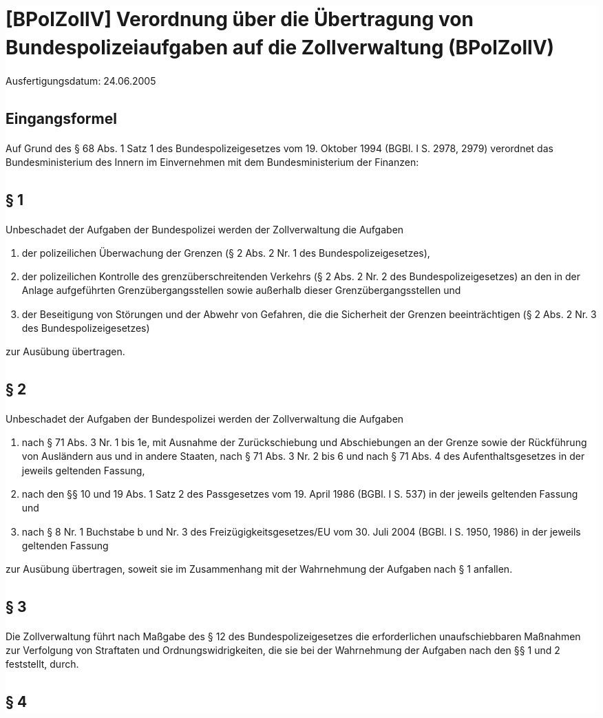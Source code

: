 # [BPolZollV] Verordnung über die Übertragung von Bundespolizeiaufgaben auf die Zollverwaltung  (BPolZollV)

Ausfertigungsdatum: 24.06.2005

 

## Eingangsformel

Auf Grund des § 68 Abs. 1 Satz 1 des Bundespolizeigesetzes vom 19. Oktober 1994 (BGBl. I S. 2978, 2979) verordnet das Bundesministerium des Innern im Einvernehmen mit dem Bundesministerium der Finanzen:


## § 1

Unbeschadet der Aufgaben der Bundespolizei werden der Zollverwaltung die Aufgaben

1. der polizeilichen Überwachung der Grenzen (§ 2 Abs. 2 Nr. 1 des Bundespolizeigesetzes),

2. der polizeilichen Kontrolle des grenzüberschreitenden Verkehrs (§ 2 Abs. 2 Nr. 2 des Bundespolizeigesetzes) an den in der Anlage aufgeführten Grenzübergangsstellen sowie außerhalb dieser Grenzübergangsstellen und

3. der Beseitigung von Störungen und der Abwehr von Gefahren, die die Sicherheit der Grenzen beeinträchtigen (§ 2 Abs. 2 Nr. 3 des Bundespolizeigesetzes)

zur Ausübung übertragen.


## § 2

Unbeschadet der Aufgaben der Bundespolizei werden der Zollverwaltung die Aufgaben

1. nach § 71 Abs. 3 Nr. 1 bis 1e, mit Ausnahme der Zurückschiebung und Abschiebungen an der Grenze sowie der Rückführung von Ausländern aus und in andere Staaten, nach § 71 Abs. 3 Nr. 2 bis 6 und nach § 71 Abs. 4 des Aufenthaltsgesetzes in der jeweils geltenden Fassung,

2. nach den §§ 10 und 19 Abs. 1 Satz 2 des Passgesetzes vom 19. April 1986 (BGBl. I S. 537) in der jeweils geltenden Fassung und

3. nach § 8 Nr. 1 Buchstabe b und Nr. 3 des Freizügigkeitsgesetzes/EU vom 30. Juli 2004 (BGBl. I S. 1950, 1986) in der jeweils geltenden Fassung

zur Ausübung übertragen, soweit sie im Zusammenhang mit der Wahrnehmung der Aufgaben nach § 1 anfallen.


## § 3

Die Zollverwaltung führt nach Maßgabe des § 12 des Bundespolizeigesetzes die erforderlichen unaufschiebbaren Maßnahmen zur Verfolgung von Straftaten und Ordnungswidrigkeiten, die sie bei der Wahrnehmung der Aufgaben nach den §§ 1 und 2 feststellt, durch.


## § 4
